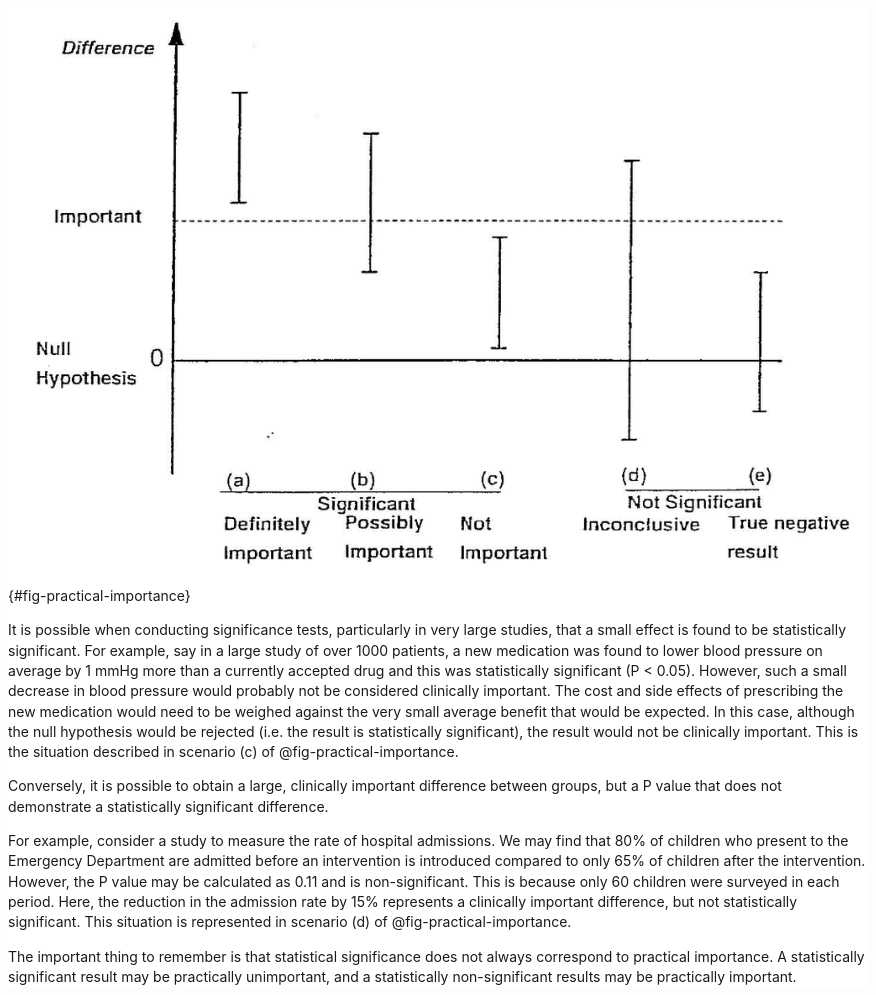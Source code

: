 ![Statistical significance vs. clinical importance (Source: Armitage P, Berry G, Matthews JNS. (2001)](img/mod04/practical-vs-statistical-sig.png){#fig-practical-importance}

It is possible when conducting significance tests, particularly in very large studies, that a small effect is found to be statistically significant. For example, say in a large study of over 1000 patients, a new medication was found to lower blood pressure on average by 1 mmHg more than a currently accepted drug and this was statistically significant (P < 0.05). However, such a small decrease in blood pressure would probably not be considered clinically important. The cost and side effects of prescribing the new medication would need to be weighed against the very small average benefit that would be expected. In this case, although the null hypothesis would be rejected (i.e. the result is statistically significant), the result would not be clinically important. This is the situation described in scenario (c) of  @fig-practical-importance.

Conversely, it is possible to obtain a large, clinically important difference between groups, but a P value that does not demonstrate a statistically significant difference. 

For example, consider a study to measure the rate of hospital admissions. We may find that 80% of children who present to the Emergency Department are admitted before an intervention is introduced compared to only 65% of children after the intervention. However, the P value may be calculated as 0.11 and is non-significant. This is because only 60 children were surveyed in each period. Here, the reduction in the admission rate by 15% represents a clinically important difference, but not statistically significant. This situation is represented in scenario (d) of @fig-practical-importance.

The important thing to remember is that statistical significance does not always correspond to practical importance. A statistically significant result may be practically unimportant, and a statistically non-significant results may be practically important.
